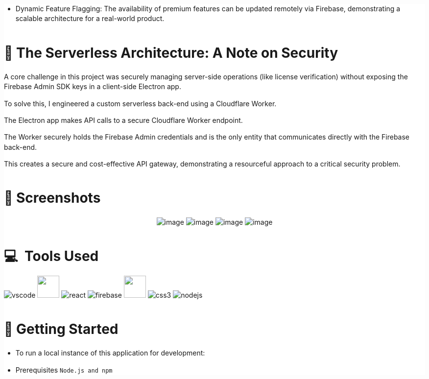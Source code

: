 * Dynamic Feature Flagging: The availability of premium features can be updated remotely via Firebase, demonstrating a scalable architecture for a real-world product.

# 🚀 The Serverless Architecture: A Note on Security
A core challenge in this project was securely managing server-side operations (like license verification) without exposing the Firebase Admin SDK keys in a client-side Electron app.

To solve this, I engineered a custom serverless back-end using a Cloudflare Worker.

The Electron app makes API calls to a secure Cloudflare Worker endpoint.

The Worker securely holds the Firebase Admin credentials and is the only entity that communicates directly with the Firebase back-end.

This creates a secure and cost-effective API gateway, demonstrating a resourceful approach to a critical security problem.

# 📸 Screenshots
<p align="center">

<img width="1283" height="782" alt="image" src="https://github.com/user-attachments/assets/8d75f39c-d0aa-438d-9d11-22bf7c1eb6b1" />
<img width="1305" height="777" alt="image" src="https://github.com/user-attachments/assets/9caa2152-26a0-427f-9289-6c2e20665692" />
<img width="1275" height="767" alt="image" src="https://github.com/user-attachments/assets/9ed8a124-aa19-4524-88f2-035f29d51416" />
<img width="1283" height="790" alt="image" src="https://github.com/user-attachments/assets/045da4f8-519b-4f71-843b-d842273c5e35" />




# 💻 &nbsp;Tools Used 
<p align="left">
 <img src="https://cdn.jsdelivr.net/gh/devicons/devicon/icons/vscode/vscode-original.svg" alt="vscode" width="45" height="45"/>
 <img src="https://cdn.jsdelivr.net/gh/devicons/devicon@latest/icons/electron/electron-original.svg" width="45" height="45" />
 <img src="https://raw.githubusercontent.com/devicons/devicon/master/icons/react/react-original-wordmark.svg" alt="react" width="45" height="45" />
 <img src='https://cdn.jsdelivr.net/gh/devicons/devicon@latest/icons/firebase/firebase-original.svg' alt="firebase" width="45" height="45" />
 <img src="https://cdn.jsdelivr.net/gh/devicons/devicon@latest/icons/cloudflareworkers/cloudflareworkers-original.svg" width="45" height="45" />
 <img src="https://raw.githubusercontent.com/devicons/devicon/master/icons/css3/css3-original-wordmark.svg" alt="css3" width="45" height="45" />
 <img src="https://raw.githubusercontent.com/devicons/devicon/master/icons/nodejs/nodejs-original-wordmark.svg" alt="nodejs" width="45" height="45" />
</p>

# 🚀 Getting Started
* To run a local instance of this application for development:

* Prerequisites
`Node.js and npm`
